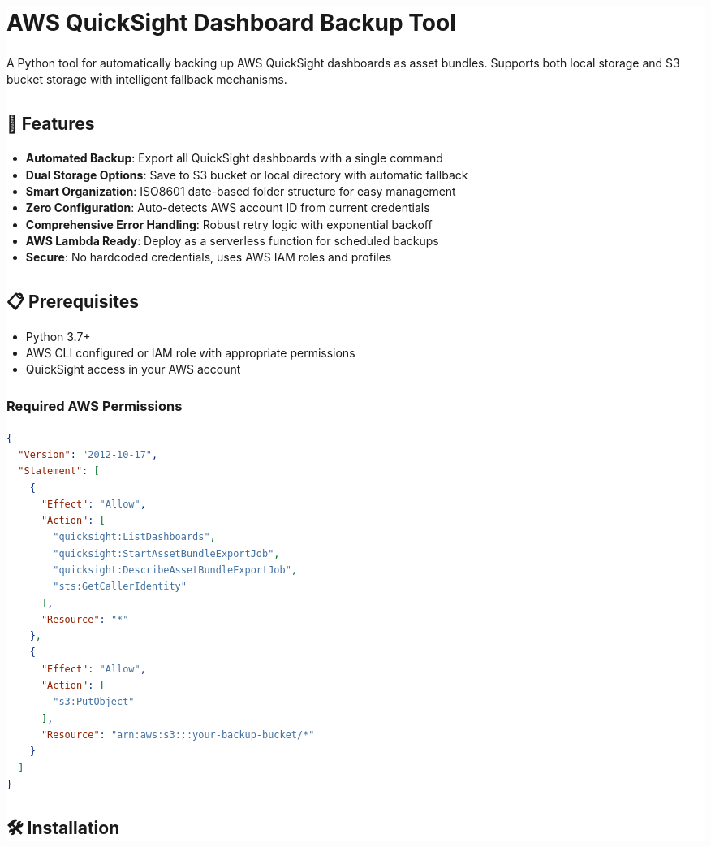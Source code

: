 # AWS QuickSight Dashboard Backup Tool

A Python tool for automatically backing up AWS QuickSight dashboards as asset bundles. Supports both local storage and S3 bucket storage with intelligent fallback mechanisms.

## 🚀 Features

- **Automated Backup**: Export all QuickSight dashboards with a single command
- **Dual Storage Options**: Save to S3 bucket or local directory with automatic fallback
- **Smart Organization**: ISO8601 date-based folder structure for easy management
- **Zero Configuration**: Auto-detects AWS account ID from current credentials
- **Comprehensive Error Handling**: Robust retry logic with exponential backoff
- **AWS Lambda Ready**: Deploy as a serverless function for scheduled backups
- **Secure**: No hardcoded credentials, uses AWS IAM roles and profiles

## 📋 Prerequisites

- Python 3.7+
- AWS CLI configured or IAM role with appropriate permissions
- QuickSight access in your AWS account

### Required AWS Permissions

```json
{
  "Version": "2012-10-17",
  "Statement": [
    {
      "Effect": "Allow",
      "Action": [
        "quicksight:ListDashboards",
        "quicksight:StartAssetBundleExportJob",
        "quicksight:DescribeAssetBundleExportJob",
        "sts:GetCallerIdentity"
      ],
      "Resource": "*"
    },
    {
      "Effect": "Allow",
      "Action": [
        "s3:PutObject"
      ],
      "Resource": "arn:aws:s3:::your-backup-bucket/*"
    }
  ]
}
```

## 🛠️ Installation
